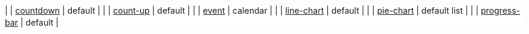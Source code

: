 |                    | [countdown](https://docs.jigx.com/examples/countdown)                                                                                                                                                                                                                                                                                                                                                                                                                                                                                                                                                                                                                                                                                                                                                                                                                                                    | default                                  |
|                    | [count-up](https://docs.jigx.com/examples/count-up)                                                                                                                                                                                                                                                                                                                                                                                                                                                                                                                                                                                                                                                                                                                                                                                                                                                      | default                                  |
|                    | [event](https://docs.jigx.com/examples/event)                                                                                                                                                                                                                                                                                                                                                                                                                                                                                                                                                                                                                                                                                                                                                                                                                                                            | calendar                                 |
|                    | [line-chart](https://docs.jigx.com/examples/line-chart)                                                                                                                                                                                                                                                                                                                                                                                                                                                                                                                                                                                                                                                                                                                                                                                                                                                  | default                                  |
|                    | [pie-chart](https://docs.jigx.com/examples/pie-chart)                                                                                                                                                                                                                                                                                                                                                                                                                                                                                                                                                                                                                                                                                                                                                                                                                                                    | default list                             |
|                    | [progress-bar](https://docs.jigx.com/examples/progress-bar)                                                                                                                                                                                                                                                                                                                                                                                                                                                                                                                                                                                                                                                                                                                                                                                                                                              | default                                  |